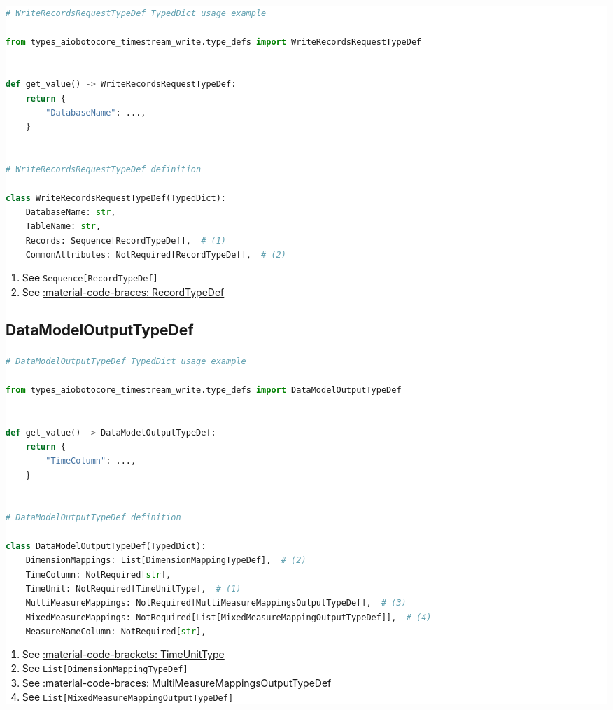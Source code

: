 ```python
# WriteRecordsRequestTypeDef TypedDict usage example

from types_aiobotocore_timestream_write.type_defs import WriteRecordsRequestTypeDef


def get_value() -> WriteRecordsRequestTypeDef:
    return {
        "DatabaseName": ...,
    }


# WriteRecordsRequestTypeDef definition

class WriteRecordsRequestTypeDef(TypedDict):
    DatabaseName: str,
    TableName: str,
    Records: Sequence[RecordTypeDef],  # (1)
    CommonAttributes: NotRequired[RecordTypeDef],  # (2)
```

1. See `Sequence[RecordTypeDef]`
2. See [:material-code-braces: RecordTypeDef](./type_defs.md#recordtypedef)

## DataModelOutputTypeDef

```python
# DataModelOutputTypeDef TypedDict usage example

from types_aiobotocore_timestream_write.type_defs import DataModelOutputTypeDef


def get_value() -> DataModelOutputTypeDef:
    return {
        "TimeColumn": ...,
    }


# DataModelOutputTypeDef definition

class DataModelOutputTypeDef(TypedDict):
    DimensionMappings: List[DimensionMappingTypeDef],  # (2)
    TimeColumn: NotRequired[str],
    TimeUnit: NotRequired[TimeUnitType],  # (1)
    MultiMeasureMappings: NotRequired[MultiMeasureMappingsOutputTypeDef],  # (3)
    MixedMeasureMappings: NotRequired[List[MixedMeasureMappingOutputTypeDef]],  # (4)
    MeasureNameColumn: NotRequired[str],
```

1. See [:material-code-brackets: TimeUnitType](./literals.md#timeunittype)
2. See `List[DimensionMappingTypeDef]`
3. See [:material-code-braces: MultiMeasureMappingsOutputTypeDef](./type_defs.md#multimeasuremappingsoutputtypedef)
4. See `List[MixedMeasureMappingOutputTypeDef]`
